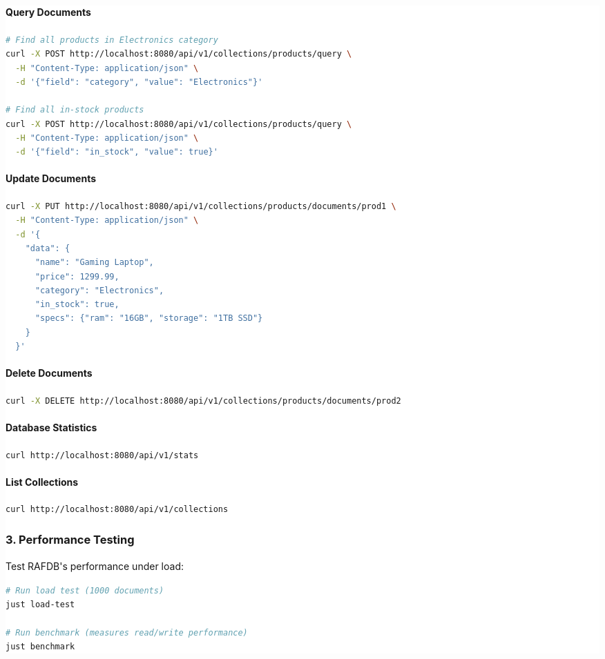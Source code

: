 #### Query Documents
```bash
# Find all products in Electronics category
curl -X POST http://localhost:8080/api/v1/collections/products/query \
  -H "Content-Type: application/json" \
  -d '{"field": "category", "value": "Electronics"}'

# Find all in-stock products
curl -X POST http://localhost:8080/api/v1/collections/products/query \
  -H "Content-Type: application/json" \
  -d '{"field": "in_stock", "value": true}'
```

#### Update Documents
```bash
curl -X PUT http://localhost:8080/api/v1/collections/products/documents/prod1 \
  -H "Content-Type: application/json" \
  -d '{
    "data": {
      "name": "Gaming Laptop", 
      "price": 1299.99, 
      "category": "Electronics",
      "in_stock": true,
      "specs": {"ram": "16GB", "storage": "1TB SSD"}
    }
  }'
```

#### Delete Documents
```bash
curl -X DELETE http://localhost:8080/api/v1/collections/products/documents/prod2
```

#### Database Statistics
```bash
curl http://localhost:8080/api/v1/stats
```

#### List Collections
```bash
curl http://localhost:8080/api/v1/collections
```

### 3. Performance Testing

Test RAFDB's performance under load:

```bash
# Run load test (1000 documents)
just load-test

# Run benchmark (measures read/write performance)
just benchmark
```
